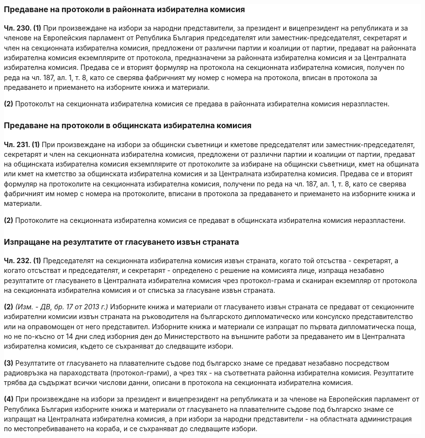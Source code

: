 

### Предаване на протоколи в районната избирателна комисия

**Чл. 230. (1)** При произвеждане на избори за народни представители, за президент и вицепрезидент на републиката и за членове на Европейския парламент от Република България председателят или заместник-председателят, секретарят и член на секционната избирателна комисия, предложени от различни партии и коалиции от партии, предават на районната избирателна комисия екземплярите от протокола, предназначени за районната избирателна комисия и за Централната избирателна комисия. Предава се и вторият формуляр на протокола на секционната избирателна комисия, получен по реда на чл. 187, ал. 1, т. 8, като се сверява фабричният му номер с номера на протокола, вписан в протокола за предаването и приемането на изборните книжа и материали.

**(2)** Протоколът на секционната избирателна комисия се предава в районната избирателна комисия неразпластен.



### Предаване на протоколи в общинската избирателна комисия

**Чл. 231. (1)** При произвеждане на избори за общински съветници и кметове председателят или заместник-председателят, секретарят и член на секционната избирателна комисия, предложени от различни партии и коалиции от партии, предават на общинската избирателна комисия екземплярите от протоколите за избиране на общински съветници, кмет на общината или кмет на кметство за общинската избирателна комисия и за Централната избирателна комисия. Предава се и вторият формуляр на протоколите на секционната избирателна комисия, получени по реда на чл. 187, ал. 1, т. 8, като се сверява фабричният им номер с номера на протоколите, вписани в протокола за предаването и приемането на изборните книжа и материали.

**(2)** Протоколите на секционната избирателна комисия се предават в общинската избирателна комисия неразпластени.



### Изпращане на резултатите от гласуването извън страната

**Чл. 232. (1)** Председателят на секционната избирателна комисия извън страната, когато той отсъства - секретарят, а когато отсъстват и председателят, и секретарят - определено с решение на комисията лице, изпраща незабавно резултатите от гласуването в Централната избирателна комисия чрез протокол-грама и сканиран екземпляр от протокола на секционната избирателна комисия и от списъка за гласуване извън страната.

**(2)** _(Изм. - ДВ, бр. 17 от 2013 г.)_ Изборните книжа и материали от гласуването извън страната се предават от секционните избирателни комисии извън страната на ръководителя на българското дипломатическо или консулско представителство или на оправомощен от него представител. Изборните книжа и материали се изпращат по първата дипломатическа поща, но не по-късно от 14 дни след изборния ден до Министерството на външните работи за предаването им в Централната избирателна комисия, където се съхраняват до следващите избори.

**(3)** Резултатите от гласуването на плавателните съдове под българско знаме се предават незабавно посредством радиовръзка на параходствата (протокол-грами), а чрез тях - на съответната районна избирателна комисия. Резултатите трябва да съдържат всички числови данни, описани в протокола на секционната избирателна комисия.

**(4)** При произвеждане на избори за президент и вицепрезидент на републиката и за членове на Европейския парламент от Република България изборните книжа и материали от гласуването на плавателните съдове под българско знаме се изпращат на Централната избирателна комисия, а при избори за народни представители - на областната администрация по местопребиваването на кораба, и се съхраняват до следващите избори.

